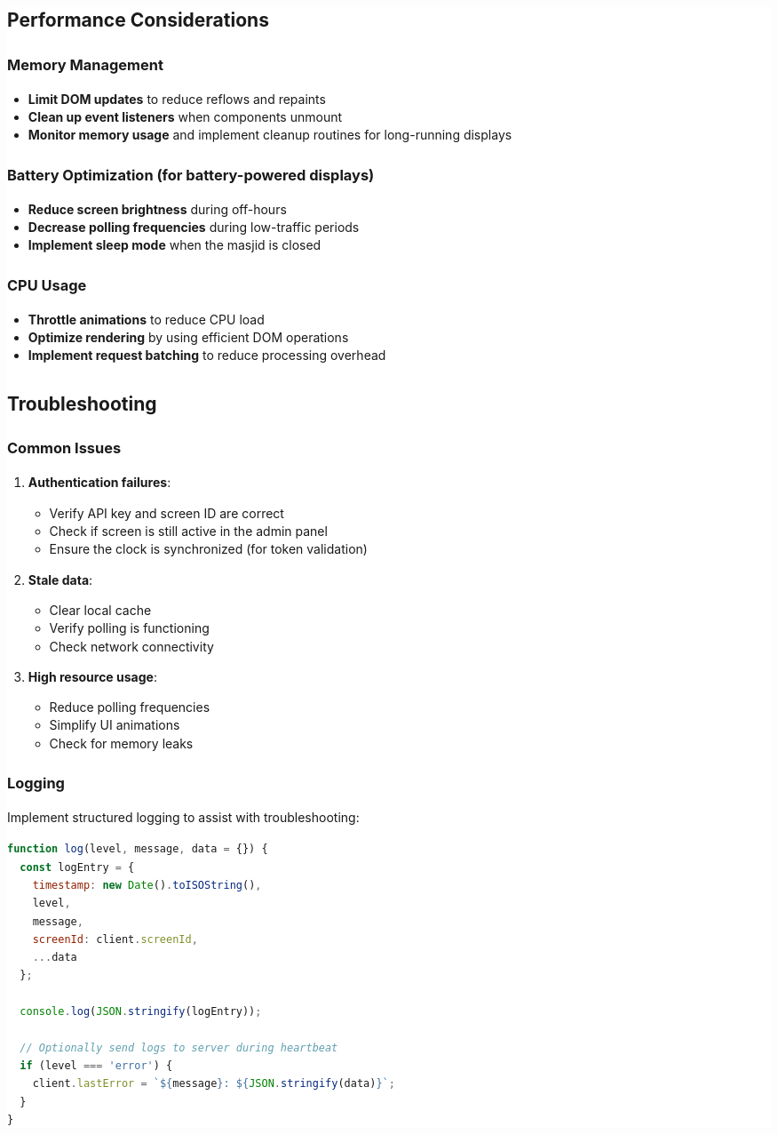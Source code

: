 
## Performance Considerations

### Memory Management

- **Limit DOM updates** to reduce reflows and repaints
- **Clean up event listeners** when components unmount
- **Monitor memory usage** and implement cleanup routines for long-running displays

### Battery Optimization (for battery-powered displays)

- **Reduce screen brightness** during off-hours
- **Decrease polling frequencies** during low-traffic periods
- **Implement sleep mode** when the masjid is closed

### CPU Usage

- **Throttle animations** to reduce CPU load
- **Optimize rendering** by using efficient DOM operations
- **Implement request batching** to reduce processing overhead

## Troubleshooting

### Common Issues

1. **Authentication failures**:
   - Verify API key and screen ID are correct
   - Check if screen is still active in the admin panel
   - Ensure the clock is synchronized (for token validation)

2. **Stale data**:
   - Clear local cache
   - Verify polling is functioning
   - Check network connectivity

3. **High resource usage**:
   - Reduce polling frequencies
   - Simplify UI animations
   - Check for memory leaks

### Logging

Implement structured logging to assist with troubleshooting:

```javascript
function log(level, message, data = {}) {
  const logEntry = {
    timestamp: new Date().toISOString(),
    level,
    message,
    screenId: client.screenId,
    ...data
  };
  
  console.log(JSON.stringify(logEntry));
  
  // Optionally send logs to server during heartbeat
  if (level === 'error') {
    client.lastError = `${message}: ${JSON.stringify(data)}`;
  }
}
```
